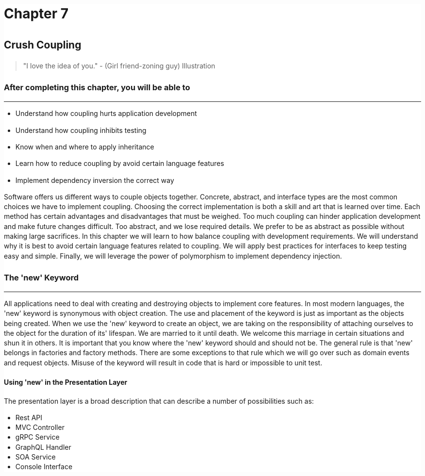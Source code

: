 # Chapter 7

## Crush Coupling

 > "I love the idea of you." - (Girl friend-zoning guy) Illustration

### After completing this chapter, you will be able to

---

- Understand how coupling hurts application development

- Understand how coupling inhibits testing

- Know when and where to apply inheritance

- Learn how to reduce coupling by avoid certain language features

- Implement dependency inversion the correct way

Software offers us different ways to couple objects together. Concrete, abstract, and interface types are the most common choices we have to implement coupling. Choosing the correct implementation is both a skill and art that is learned over time. Each method has certain advantages and disadvantages that must be weighed. Too much coupling can hinder application development and make future changes difficult. Too abstract, and we lose required details. We prefer to be as abstract as possible without making large sacrifices. In this chapter we will learn to how balance coupling with development requirements. We will understand why it is best to avoid certain language features related to coupling. We will apply best practices for interfaces to keep testing easy and simple. Finally, we will leverage the power of polymorphism to implement dependency injection.

### The 'new' Keyword

---

All applications need to deal with creating and destroying objects to implement core features. In most modern languages, the 'new' keyword is synonymous with object creation. The use and placement of the keyword is just as important as the objects being created. When we use the 'new' keyword to create an object, we are taking on the responsibility of attaching ourselves to the object for the duration of its' lifespan. We are married to it until death. We welcome this marriage in certain situations and shun it in others. It is important that you know where the 'new' keyword should and should not be. The general rule is that 'new' belongs in factories and factory methods. There are some exceptions to that rule which we will go over such as domain events and request objects. Misuse of the keyword will result in code that is hard or impossible to unit test.

#### Using 'new' in the Presentation Layer

The presentation layer is a broad description that can describe a number of possibilities such as:

- Rest API
- MVC Controller
- gRPC Service
- GraphQL Handler
- SOA Service
- Console Interface
